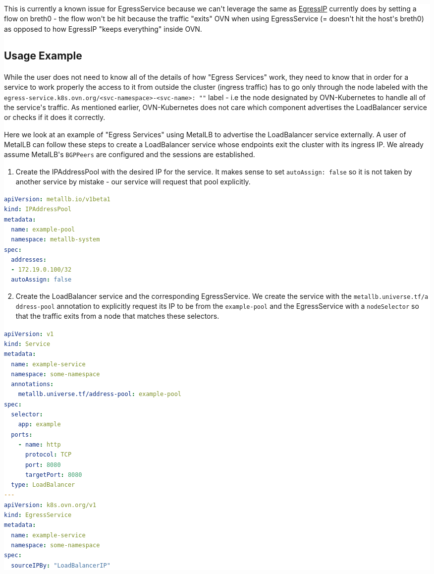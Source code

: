 This is currently a known issue for EgressService because we can't leverage the same as [EgressIP](egress-ip.md#dealing-with-non-snated-traffic) currently does by setting a flow on breth0 - the flow won't be hit because the traffic "exits" OVN when using EgressService (= doesn't hit the host's breth0) as opposed to how EgressIP "keeps everything" inside OVN.

## Usage Example

While the user does not need to know all of the details of how "Egress Services" work, they need to know that in order for a service to work properly the access to it from outside the cluster (ingress traffic) has to go only through the node labeled with the `egress-service.k8s.ovn.org/<svc-namespace>-<svc-name>: ""` label - i.e the node designated by OVN-Kubernetes to handle all of the service's traffic.
As mentioned earlier, OVN-Kubernetes does not care which component advertises the LoadBalancer service or checks if it does it correctly.

Here we look at an example of "Egress Services" using MetalLB to advertise the LoadBalancer service externally.
A user of MetalLB can follow these steps to create a LoadBalancer service whose endpoints exit the cluster with its ingress IP.
We already assume MetalLB's `BGPPeers` are configured and the sessions are established.

1. Create the IPAddressPool with the desired IP for the service. It makes sense to set `autoAssign: false` so it is not taken by another service by mistake - our service will request that pool explicitly. 
```yaml
apiVersion: metallb.io/v1beta1
kind: IPAddressPool
metadata:
  name: example-pool
  namespace: metallb-system
spec:
  addresses:
  - 172.19.0.100/32
  autoAssign: false
```

2. Create the LoadBalancer service and the corresponding EgressService. We create the service with the `metallb.universe.tf/address-pool` annotation to explicitly request its IP to be from the `example-pool` and the EgressService with a `nodeSelector` so that the traffic exits from a node that matches these selectors.
```yaml
apiVersion: v1
kind: Service
metadata:
  name: example-service
  namespace: some-namespace
  annotations:
    metallb.universe.tf/address-pool: example-pool
spec:
  selector:
    app: example
  ports:
    - name: http
      protocol: TCP
      port: 8080
      targetPort: 8080
  type: LoadBalancer
---
apiVersion: k8s.ovn.org/v1
kind: EgressService
metadata:
  name: example-service
  namespace: some-namespace
spec:
  sourceIPBy: "LoadBalancerIP"
```